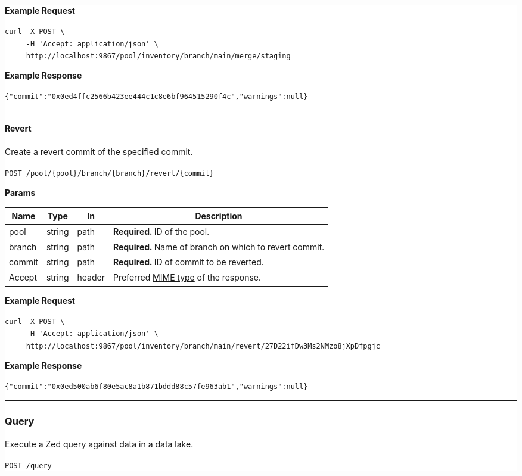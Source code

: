 **Example Request**

```
curl -X POST \
     -H 'Accept: application/json' \
     http://localhost:9867/pool/inventory/branch/main/merge/staging
```

**Example Response**

```
{"commit":"0x0ed4ffc2566b423ee444c1c8e6bf964515290f4c","warnings":null}
```

---

#### Revert

Create a revert commit of the specified commit.

```
POST /pool/{pool}/branch/{branch}/revert/{commit}
```

**Params**

| Name | Type | In | Description |
| ---- | ---- | -- | ----------- |
| pool | string | path | **Required.** ID of the pool. |
| branch | string | path | **Required.** Name of branch on which to revert commit. |
| commit | string | path | **Required.** ID of commit to be reverted. |
| Accept | string | header | Preferred [MIME type](#mime-types) of the response. |

**Example Request**

```
curl -X POST \
     -H 'Accept: application/json' \
     http://localhost:9867/pool/inventory/branch/main/revert/27D22ifDw3Ms2NMzo8jXpDfpgjc
```

**Example Response**

```
{"commit":"0x0ed500ab6f80e5ac8a1b871bddd88c57fe963ab1","warnings":null}
```

---

### Query

Execute a Zed query against data in a data lake.

```
POST /query
```
